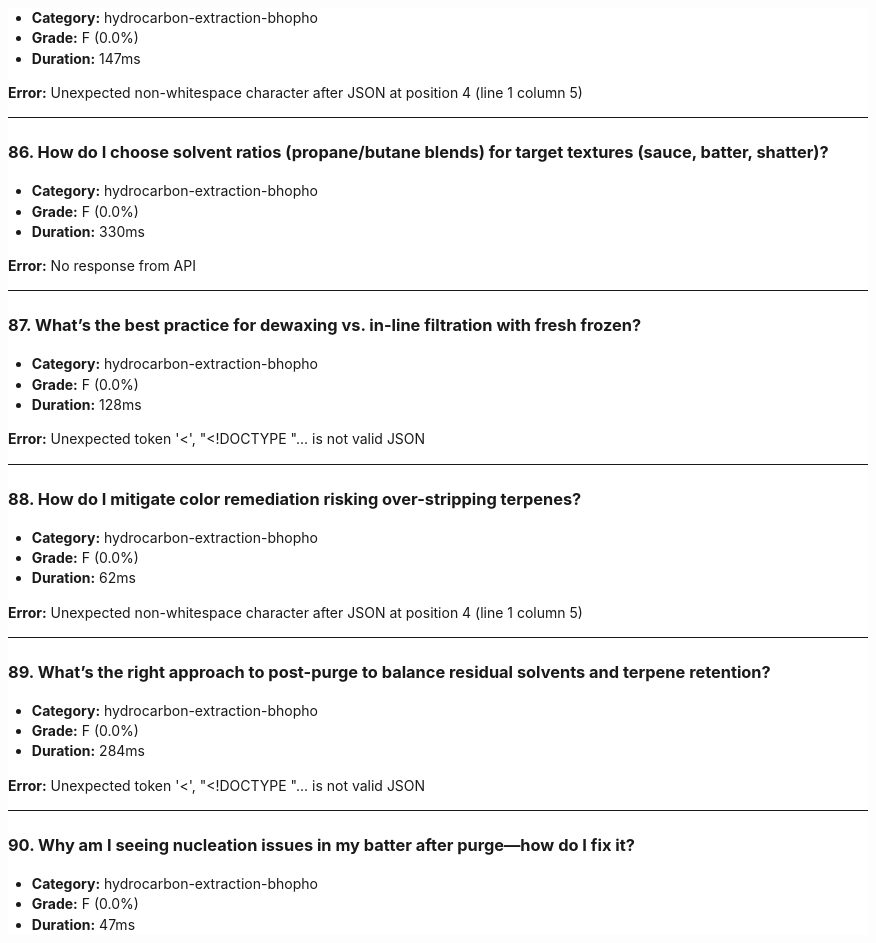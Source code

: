 - **Category:** hydrocarbon-extraction-bhopho
- **Grade:** F (0.0%)
- **Duration:** 147ms

**Error:** Unexpected non-whitespace character after JSON at position 4 (line 1 column 5)

---

### 86. How do I choose solvent ratios (propane/butane blends) for target textures (sauce, batter, shatter)?

- **Category:** hydrocarbon-extraction-bhopho
- **Grade:** F (0.0%)
- **Duration:** 330ms

**Error:** No response from API

---

### 87. What’s the best practice for dewaxing vs. in-line filtration with fresh frozen?

- **Category:** hydrocarbon-extraction-bhopho
- **Grade:** F (0.0%)
- **Duration:** 128ms

**Error:** Unexpected token '<', "<!DOCTYPE "... is not valid JSON

---

### 88. How do I mitigate color remediation risking over-stripping terpenes?

- **Category:** hydrocarbon-extraction-bhopho
- **Grade:** F (0.0%)
- **Duration:** 62ms

**Error:** Unexpected non-whitespace character after JSON at position 4 (line 1 column 5)

---

### 89. What’s the right approach to post-purge to balance residual solvents and terpene retention?

- **Category:** hydrocarbon-extraction-bhopho
- **Grade:** F (0.0%)
- **Duration:** 284ms

**Error:** Unexpected token '<', "<!DOCTYPE "... is not valid JSON

---

### 90. Why am I seeing nucleation issues in my batter after purge—how do I fix it?

- **Category:** hydrocarbon-extraction-bhopho
- **Grade:** F (0.0%)
- **Duration:** 47ms
